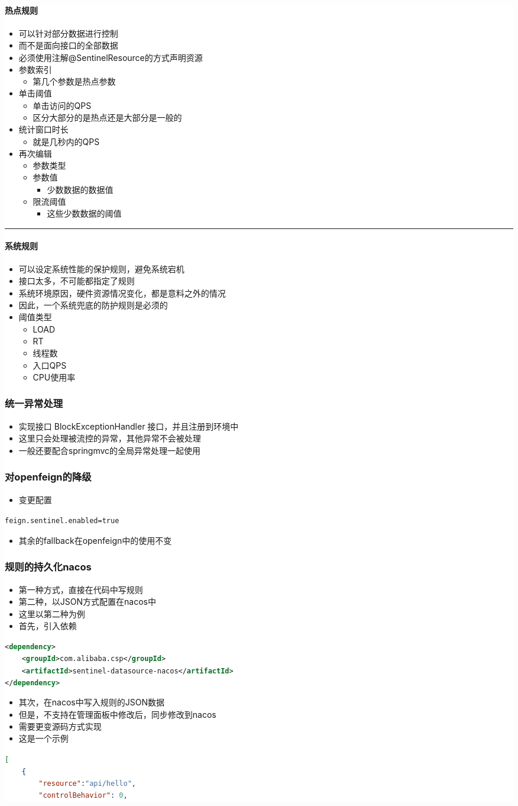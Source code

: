 #### 热点规则
- 可以针对部分数据进行控制
- 而不是面向接口的全部数据
- 必须使用注解@SentinelResource的方式声明资源
- 参数索引
    - 第几个参数是热点参数
- 单击阈值
    - 单击访问的QPS
    - 区分大部分的是热点还是大部分是一般的
- 统计窗口时长
    - 就是几秒内的QPS
- 再次编辑
    - 参数类型
    - 参数值
        - 少数数据的数据值
    - 限流阈值
        - 这些少数数据的阈值

---
#### 系统规则
- 可以设定系统性能的保护规则，避免系统宕机
- 接口太多，不可能都指定了规则
- 系统环境原因，硬件资源情况变化，都是意料之外的情况
- 因此，一个系统兜底的防护规则是必须的
- 阈值类型
    - LOAD
    - RT
    - 线程数
    - 入口QPS
    - CPU使用率
    
    
### 统一异常处理
- 实现接口 BlockExceptionHandler 接口，并且注册到环境中
- 这里只会处理被流控的异常，其他异常不会被处理
- 一般还要配合springmvc的全局异常处理一起使用

### 对openfeign的降级
- 变更配置
```
feign.sentinel.enabled=true
```
- 其余的fallback在openfeign中的使用不变

### 规则的持久化nacos
- 第一种方式，直接在代码中写规则
- 第二种，以JSON方式配置在nacos中
- 这里以第二种为例
- 首先，引入依赖
```xml
<dependency>
    <groupId>com.alibaba.csp</groupId>
    <artifactId>sentinel-datasource-nacos</artifactId>
</dependency>
```
- 其次，在nacos中写入规则的JSON数据
- 但是，不支持在管理面板中修改后，同步修改到nacos
- 需要更变源码方式实现
- 这是一个示例
```json
[
    {
        "resource":"api/hello",
        "controlBehavior": 0,
```
